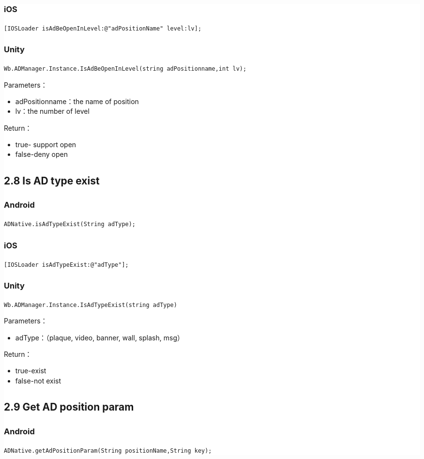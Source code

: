 ### iOS

```text
[IOSLoader isAdBeOpenInLevel:@"adPositionName" level:lv];
```

### Unity

```text
Wb.ADManager.Instance.IsAdBeOpenInLevel(string adPositionname,int lv);
```

Parameters：

* adPositionname：the name of position 
* lv：the number of level  

Return：

* true- support open 
* false-deny open

## 2.8 Is AD type exist

### Android

```text
ADNative.isAdTypeExist(String adType);
```

### iOS

```text
[IOSLoader isAdTypeExist:@"adType"];
```

### Unity

```text
Wb.ADManager.Instance.IsAdTypeExist(string adType)
```

Parameters：

* adType：（plaque, video, banner, wall, splash, msg）  

Return：

* true-exist 
* false-not exist

## 2.9 Get AD position param

### Android

```text
ADNative.getAdPositionParam(String positionName,String key);
```
